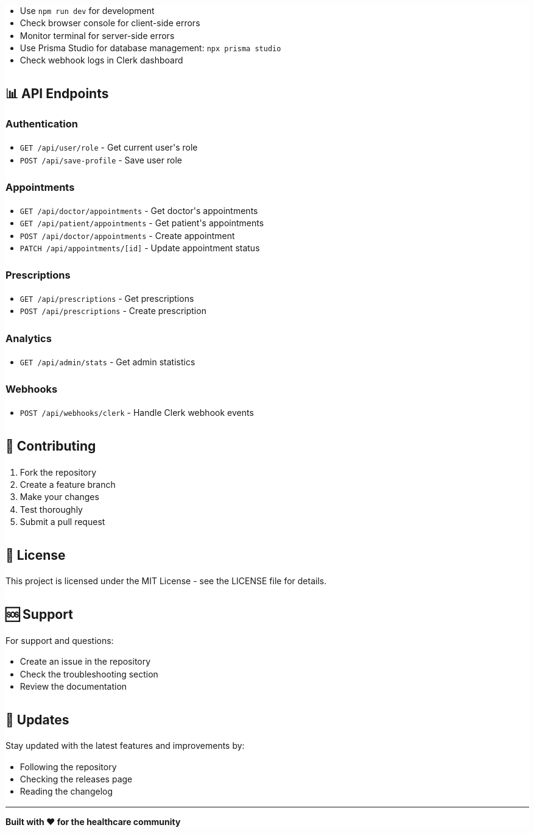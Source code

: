 - Use `npm run dev` for development
- Check browser console for client-side errors
- Monitor terminal for server-side errors
- Use Prisma Studio for database management: `npx prisma studio`
- Check webhook logs in Clerk dashboard

## 📊 API Endpoints

### Authentication
- `GET /api/user/role` - Get current user's role
- `POST /api/save-profile` - Save user role

### Appointments
- `GET /api/doctor/appointments` - Get doctor's appointments
- `GET /api/patient/appointments` - Get patient's appointments
- `POST /api/doctor/appointments` - Create appointment
- `PATCH /api/appointments/[id]` - Update appointment status

### Prescriptions
- `GET /api/prescriptions` - Get prescriptions
- `POST /api/prescriptions` - Create prescription

### Analytics
- `GET /api/admin/stats` - Get admin statistics

### Webhooks
- `POST /api/webhooks/clerk` - Handle Clerk webhook events

## 🤝 Contributing

1. Fork the repository
2. Create a feature branch
3. Make your changes
4. Test thoroughly
5. Submit a pull request

## 📄 License

This project is licensed under the MIT License - see the LICENSE file for details.

## 🆘 Support

For support and questions:
- Create an issue in the repository
- Check the troubleshooting section
- Review the documentation

## 🔄 Updates

Stay updated with the latest features and improvements by:
- Following the repository
- Checking the releases page
- Reading the changelog

---

**Built with ❤️ for the healthcare community**
